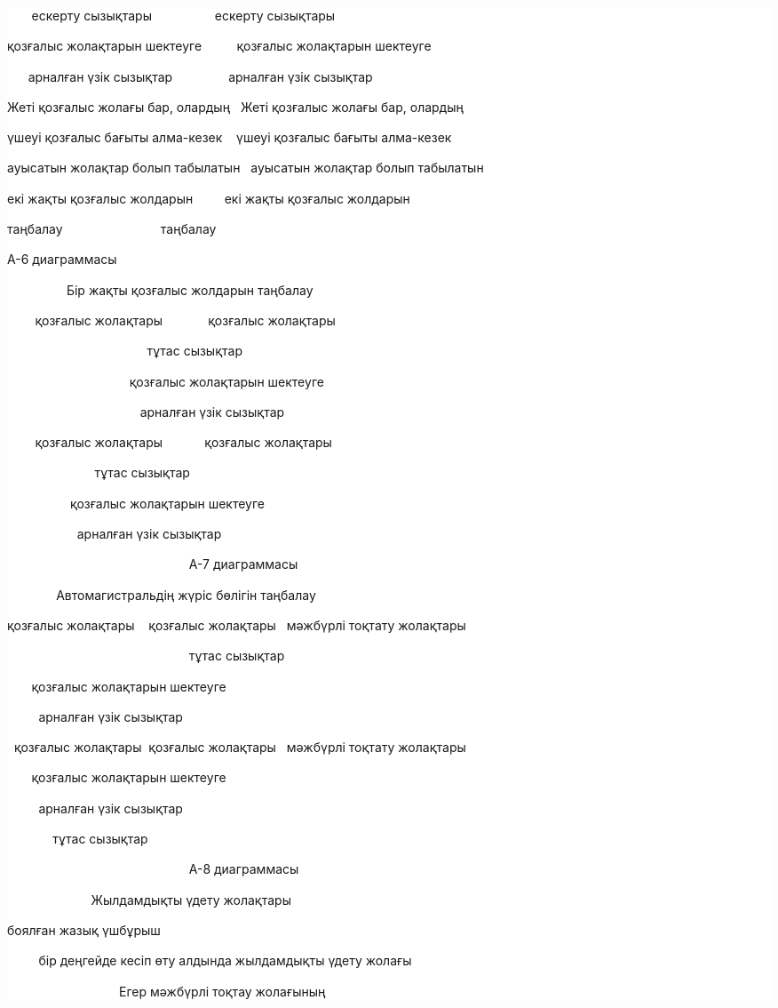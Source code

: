        ескерту сызықтары                  ескерту сызықтары

қозғалыс жолақтарын шектеуге          қозғалыс жолақтарын шектеуге

      арналған үзік сызықтар                арналған үзік сызықтар

Жеті қозғалыс жолағы бар, олардың   Жеті қозғалыс жолағы бар, олардың

үшеуі қозғалыс бағыты алма-кезек    үшеуі қозғалыс бағыты алма-кезек

ауысатын жолақтар болып табылатын   ауысатын жолақтар болып табылатын

екі жақты қозғалыс жолдарын         екі жақты қозғалыс жолдарын

таңбалау                            таңбалау

А-6 диаграммасы

                 Бір жақты қозғалыс жолдарын таңбалау

        қозғалыс жолақтары             қозғалыс жолақтары

                                        тұтас сызықтар

                                   қозғалыс жолақтарын шектеуге

                                      арналған үзік сызықтар

        қозғалыс жолақтары            қозғалыс жолақтары

                         тұтас сызықтар

                  қозғалыс жолақтарын шектеуге

                    арналған үзік сызықтар

                                                    А-7 диаграммасы

              Автомагистральдің жүріс бөлігін таңбалау

қозғалыс жолақтары    қозғалыс жолақтары   мәжбүрлі тоқтату жолақтары

                                                    тұтас сызықтар

       қозғалыс жолақтарын шектеуге

         арналған үзік сызықтар

  қозғалыс жолақтары  қозғалыс жолақтары   мәжбүрлі тоқтату жолақтары

       қозғалыс жолақтарын шектеуге

         арналған үзік сызықтар

             тұтас сызықтар

                                                    А-8 диаграммасы

                        Жылдамдықты үдету жолақтары

боялған жазық үшбұрыш

         бір деңгейде кесіп өту алдында жылдамдықты үдету жолағы

                                Егер мәжбүрлі тоқтау жолағының
